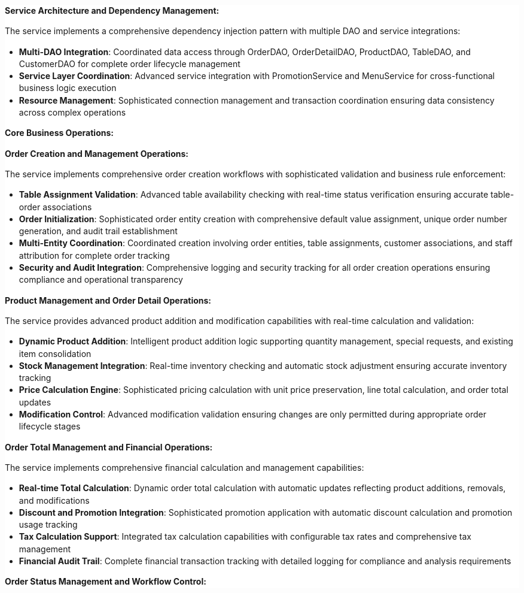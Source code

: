 **Service Architecture and Dependency Management:**

The service implements a comprehensive dependency injection pattern with multiple DAO and service integrations:

- **Multi-DAO Integration**: Coordinated data access through OrderDAO, OrderDetailDAO, ProductDAO, TableDAO, and CustomerDAO for complete order lifecycle management
- **Service Layer Coordination**: Advanced service integration with PromotionService and MenuService for cross-functional business logic execution
- **Resource Management**: Sophisticated connection management and transaction coordination ensuring data consistency across complex operations

**Core Business Operations:**

    
**Order Creation and Management Operations:**

The service implements comprehensive order creation workflows with sophisticated validation and business rule enforcement:

- **Table Assignment Validation**: Advanced table availability checking with real-time status verification ensuring accurate table-order associations
- **Order Initialization**: Sophisticated order entity creation with comprehensive default value assignment, unique order number generation, and audit trail establishment
- **Multi-Entity Coordination**: Coordinated creation involving order entities, table assignments, customer associations, and staff attribution for complete order tracking
- **Security and Audit Integration**: Comprehensive logging and security tracking for all order creation operations ensuring compliance and operational transparency

**Product Management and Order Detail Operations:**

The service provides advanced product addition and modification capabilities with real-time calculation and validation:

- **Dynamic Product Addition**: Intelligent product addition logic supporting quantity management, special requests, and existing item consolidation
- **Stock Management Integration**: Real-time inventory checking and automatic stock adjustment ensuring accurate inventory tracking
- **Price Calculation Engine**: Sophisticated pricing calculation with unit price preservation, line total calculation, and order total updates
- **Modification Control**: Advanced modification validation ensuring changes are only permitted during appropriate order lifecycle stages

**Order Total Management and Financial Operations:**

The service implements comprehensive financial calculation and management capabilities:

- **Real-time Total Calculation**: Dynamic order total calculation with automatic updates reflecting product additions, removals, and modifications
- **Discount and Promotion Integration**: Sophisticated promotion application with automatic discount calculation and promotion usage tracking
- **Tax Calculation Support**: Integrated tax calculation capabilities with configurable tax rates and comprehensive tax management
- **Financial Audit Trail**: Complete financial transaction tracking with detailed logging for compliance and analysis requirements

**Order Status Management and Workflow Control:**
